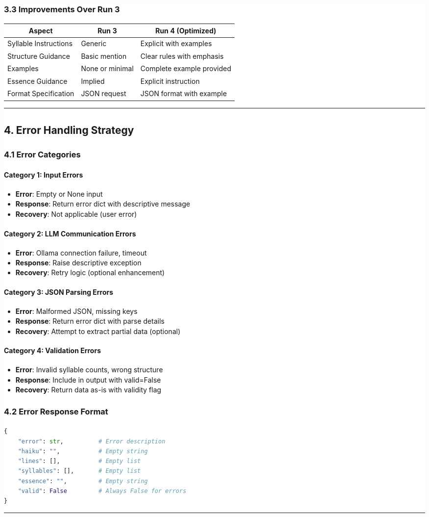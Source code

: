 ### 3.3 Improvements Over Run 3

| Aspect | Run 3 | Run 4 (Optimized) |
|--------|-------|-------------------|
| Syllable Instructions | Generic | Explicit with examples |
| Structure Guidance | Basic mention | Clear rules with emphasis |
| Examples | None or minimal | Complete example provided |
| Essence Guidance | Implied | Explicit instruction |
| Format Specification | JSON request | JSON format with example |

---

## 4. Error Handling Strategy

### 4.1 Error Categories

#### Category 1: Input Errors
- **Error**: Empty or None input
- **Response**: Return error dict with descriptive message
- **Recovery**: Not applicable (user error)

#### Category 2: LLM Communication Errors
- **Error**: Ollama connection failure, timeout
- **Response**: Raise descriptive exception
- **Recovery**: Retry logic (optional enhancement)

#### Category 3: JSON Parsing Errors
- **Error**: Malformed JSON, missing keys
- **Response**: Return error dict with parse details
- **Recovery**: Attempt to extract partial data (optional)

#### Category 4: Validation Errors
- **Error**: Invalid syllable counts, wrong structure
- **Response**: Include in output with valid=False
- **Recovery**: Return data as-is with validity flag

### 4.2 Error Response Format

```python
{
    "error": str,          # Error description
    "haiku": "",           # Empty string
    "lines": [],           # Empty list
    "syllables": [],       # Empty list
    "essence": "",         # Empty string
    "valid": False         # Always False for errors
}
```

---
